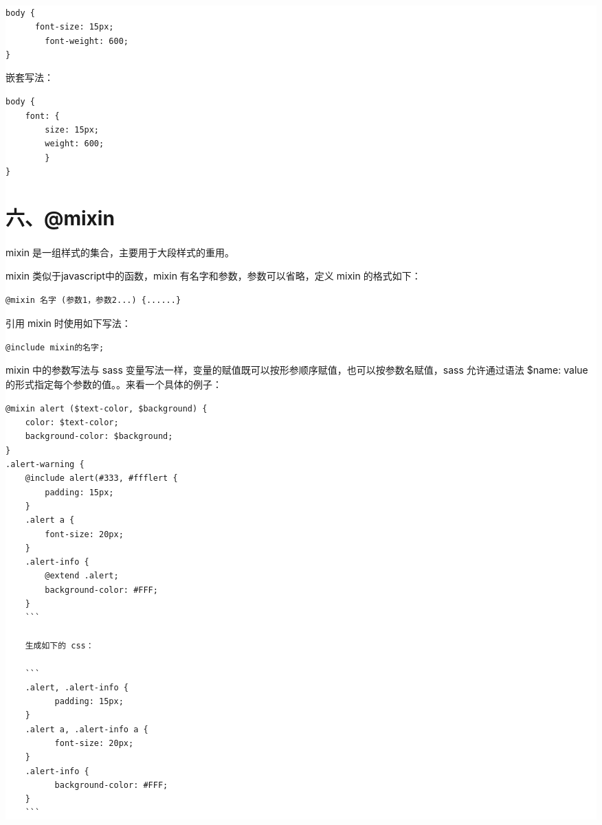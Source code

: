 ```
body {
	  font-size: 15px;
	    font-weight: 600;
}
```

嵌套写法： 

```
body {
	font: {
		size: 15px;
		weight: 600;
		}
}
```

# 六、@mixin
mixin 是一组样式的集合，主要用于大段样式的重用。

 mixin 类似于javascript中的函数，mixin 有名字和参数，参数可以省略，定义 mixin 的格式如下：

 ```
 @mixin 名字 (参数1，参数2...) {......}
 ```

 引用 mixin 时使用如下写法：

 ```
 @include mixin的名字;
 ```

 mixin 中的参数写法与 sass 变量写法一样，变量的赋值既可以按形参顺序赋值，也可以按参数名赋值，sass 允许通过语法 $name: value 的形式指定每个参数的值。。来看一个具体的例子：

 ```
 @mixin alert ($text-color, $background) {
	 color: $text-color;
	 background-color: $background;
 }
 .alert-warning {
	 @include alert(#333, #ffflert {
		 padding: 15px;
	 }
	 .alert a {
		 font-size: 20px;
	 }
	 .alert-info {
		 @extend .alert;
		 background-color: #FFF;
	 }
	 ```

	 生成如下的 css：

	 ```
	 .alert, .alert-info {
		   padding: 15px;
	 }
	 .alert a, .alert-info a {
		   font-size: 20px;
	 }
	 .alert-info {
		   background-color: #FFF;
	 }
	 ```

 ```